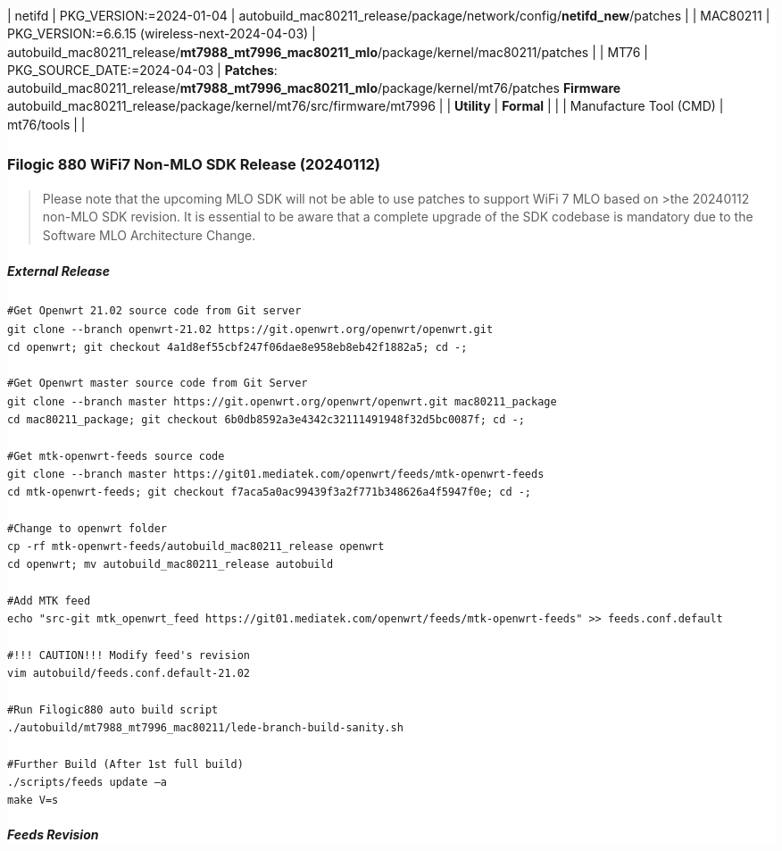 | netifd                   | PKG_VERSION:=2024-01-04       | autobuild_mac80211_release/package/network/config/**netifd_new**/patches          |
| MAC80211                 | PKG_VERSION:=6.6.15 (wireless-next-2024-04-03) | autobuild_mac80211_release/**mt7988_mt7996_mac80211_mlo**/package/kernel/mac80211/patches |
| MT76                     | PKG_SOURCE_DATE:=2024-04-03   | **Patches**: autobuild_mac80211_release/**mt7988_mt7996_mac80211_mlo**/package/kernel/mt76/patches **Firmware** autobuild_mac80211_release/package/kernel/mt76/src/firmware/mt7996 |
| **Utility**              | **Formal**                    |                                                                                   |
| Manufacture Tool (CMD)   | mt76/tools                    |                                                                                   |


### Filogic 880 WiFi7 Non-MLO SDK Release (20240112)

> Please note that the upcoming MLO SDK will not be able to use patches to support WiFi 7 MLO based on >the 20240112 non-MLO SDK revision.
> It is essential to be aware that a complete upgrade of the SDK codebase is mandatory due to the Software MLO Architecture Change.

##### External Release

```
#Get Openwrt 21.02 source code from Git server
git clone --branch openwrt-21.02 https://git.openwrt.org/openwrt/openwrt.git
cd openwrt; git checkout 4a1d8ef55cbf247f06dae8e958eb8eb42f1882a5; cd -;

#Get Openwrt master source code from Git Server
git clone --branch master https://git.openwrt.org/openwrt/openwrt.git mac80211_package
cd mac80211_package; git checkout 6b0db8592a3e4342c32111491948f32d5bc0087f; cd -;

#Get mtk-openwrt-feeds source code
git clone --branch master https://git01.mediatek.com/openwrt/feeds/mtk-openwrt-feeds
cd mtk-openwrt-feeds; git checkout f7aca5a0ac99439f3a2f771b348626a4f5947f0e; cd -;

#Change to openwrt folder
cp -rf mtk-openwrt-feeds/autobuild_mac80211_release openwrt
cd openwrt; mv autobuild_mac80211_release autobuild

#Add MTK feed
echo "src-git mtk_openwrt_feed https://git01.mediatek.com/openwrt/feeds/mtk-openwrt-feeds" >> feeds.conf.default

#!!! CAUTION!!! Modify feed's revision
vim autobuild/feeds.conf.default-21.02

#Run Filogic880 auto build script
./autobuild/mt7988_mt7996_mac80211/lede-branch-build-sanity.sh

#Further Build (After 1st full build)
./scripts/feeds update –a
make V=s
```

##### Feeds Revision
